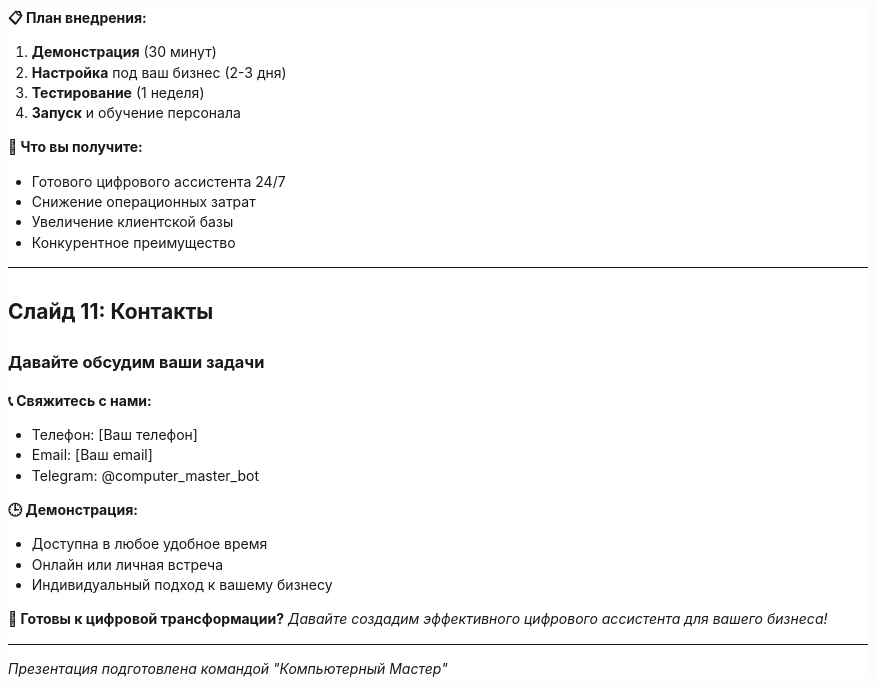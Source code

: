 **📋 План внедрения:**
1. **Демонстрация** (30 минут)
2. **Настройка** под ваш бизнес (2-3 дня)
3. **Тестирование** (1 неделя)
4. **Запуск** и обучение персонала

**🎯 Что вы получите:**
- Готового цифрового ассистента 24/7
- Снижение операционных затрат
- Увеличение клиентской базы
- Конкурентное преимущество

---

## Слайд 11: Контакты
### Давайте обсудим ваши задачи

**📞 Свяжитесь с нами:**
- Телефон: [Ваш телефон]
- Email: [Ваш email]
- Telegram: @computer_master_bot

**🕒 Демонстрация:**
- Доступна в любое удобное время
- Онлайн или личная встреча
- Индивидуальный подход к вашему бизнесу

**💼 Готовы к цифровой трансформации?**
*Давайте создадим эффективного цифрового ассистента для вашего бизнеса!*

---
*Презентация подготовлена командой "Компьютерный Мастер"*